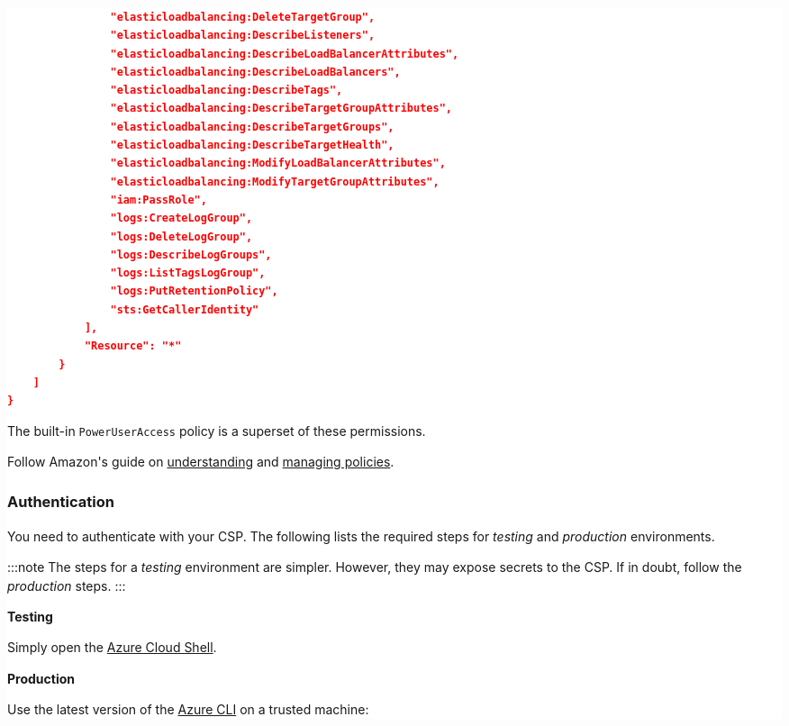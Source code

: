 ```json
                "elasticloadbalancing:DeleteTargetGroup",
                "elasticloadbalancing:DescribeListeners",
                "elasticloadbalancing:DescribeLoadBalancerAttributes",
                "elasticloadbalancing:DescribeLoadBalancers",
                "elasticloadbalancing:DescribeTags",
                "elasticloadbalancing:DescribeTargetGroupAttributes",
                "elasticloadbalancing:DescribeTargetGroups",
                "elasticloadbalancing:DescribeTargetHealth",
                "elasticloadbalancing:ModifyLoadBalancerAttributes",
                "elasticloadbalancing:ModifyTargetGroupAttributes",
                "iam:PassRole",
                "logs:CreateLogGroup",
                "logs:DeleteLogGroup",
                "logs:DescribeLogGroups",
                "logs:ListTagsLogGroup",
                "logs:PutRetentionPolicy",
                "sts:GetCallerIdentity"
            ],
            "Resource": "*"
        }
    ]
}
```

The built-in `PowerUserAccess` policy is a superset of these permissions.

Follow Amazon's guide on [understanding](https://docs.aws.amazon.com/IAM/latest/UserGuide/access_policies.html) and [managing policies](https://docs.aws.amazon.com/IAM/latest/UserGuide/access_policies_managed-vs-inline.html).

</tabItem>
</tabs>

### Authentication

You need to authenticate with your CSP. The following lists the required steps for *testing* and *production* environments.

:::note
The steps for a *testing* environment are simpler. However, they may expose secrets to the CSP. If in doubt, follow the *production* steps.
:::

<tabs groupId="csp">
<tabItem value="azure" label="Azure">

**Testing**

Simply open the [Azure Cloud Shell](https://docs.microsoft.com/en-us/azure/cloud-shell/overview).

**Production**

Use the latest version of the [Azure CLI](https://docs.microsoft.com/en-us/cli/azure/) on a trusted machine:
